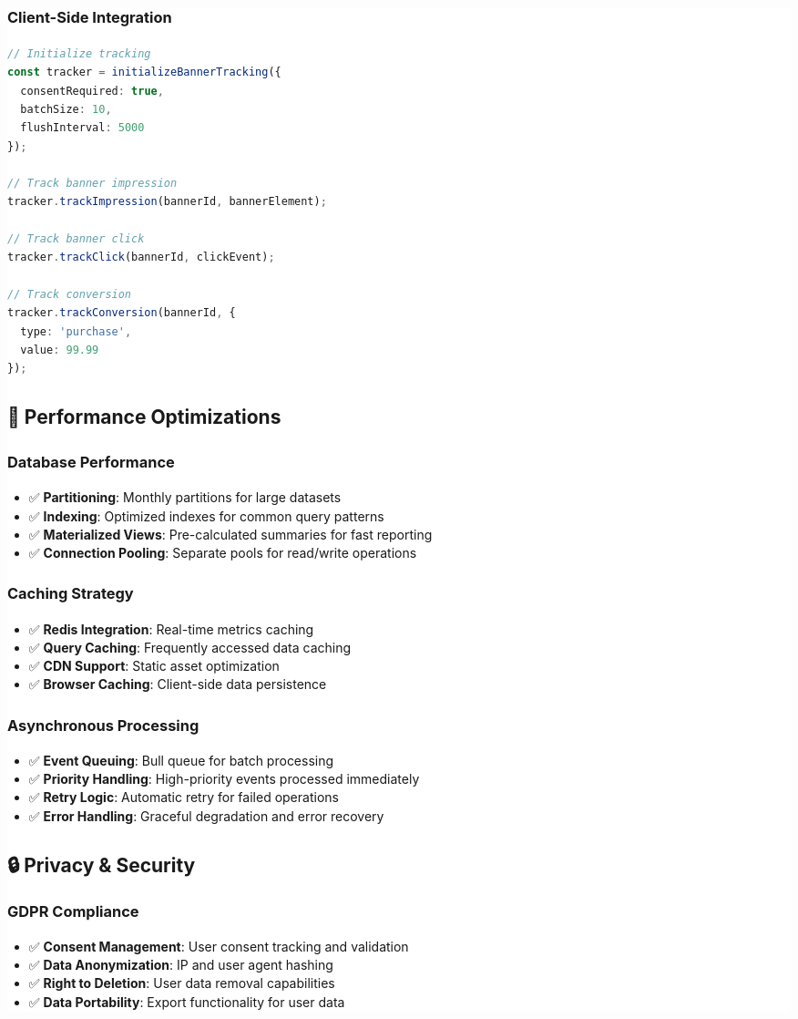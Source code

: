 ### **Client-Side Integration**
```typescript
// Initialize tracking
const tracker = initializeBannerTracking({
  consentRequired: true,
  batchSize: 10,
  flushInterval: 5000
});

// Track banner impression
tracker.trackImpression(bannerId, bannerElement);

// Track banner click
tracker.trackClick(bannerId, clickEvent);

// Track conversion
tracker.trackConversion(bannerId, {
  type: 'purchase',
  value: 99.99
});
```

## **🚀 Performance Optimizations**

### **Database Performance**
- ✅ **Partitioning**: Monthly partitions for large datasets
- ✅ **Indexing**: Optimized indexes for common query patterns
- ✅ **Materialized Views**: Pre-calculated summaries for fast reporting
- ✅ **Connection Pooling**: Separate pools for read/write operations

### **Caching Strategy**
- ✅ **Redis Integration**: Real-time metrics caching
- ✅ **Query Caching**: Frequently accessed data caching
- ✅ **CDN Support**: Static asset optimization
- ✅ **Browser Caching**: Client-side data persistence

### **Asynchronous Processing**
- ✅ **Event Queuing**: Bull queue for batch processing
- ✅ **Priority Handling**: High-priority events processed immediately
- ✅ **Retry Logic**: Automatic retry for failed operations
- ✅ **Error Handling**: Graceful degradation and error recovery

## **🔒 Privacy & Security**

### **GDPR Compliance**
- ✅ **Consent Management**: User consent tracking and validation
- ✅ **Data Anonymization**: IP and user agent hashing
- ✅ **Right to Deletion**: User data removal capabilities
- ✅ **Data Portability**: Export functionality for user data
